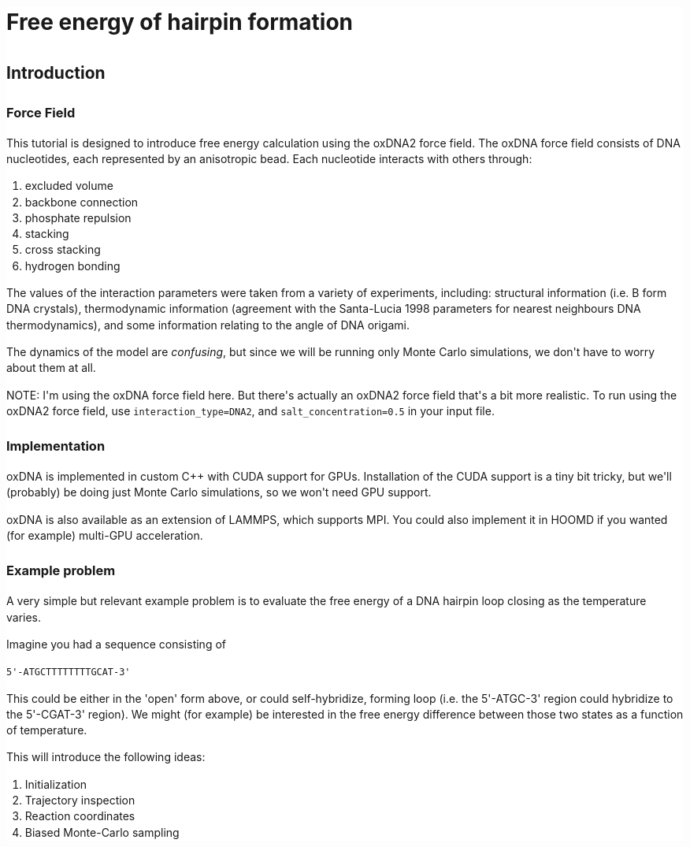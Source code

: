 # Free energy of hairpin formation

## Introduction

### Force Field

This tutorial is designed to introduce free energy calculation using the oxDNA2 force field. The oxDNA force field consists of DNA nucleotides, each represented by an anisotropic bead. Each nucleotide interacts with others through:

1. excluded volume
2. backbone connection 
3. phosphate repulsion
4. stacking
5. cross stacking
6. hydrogen bonding 

The values of the interaction parameters were taken from a variety of experiments, including: structural information (i.e. B form DNA crystals), thermodynamic information (agreement with the Santa-Lucia 1998 parameters for nearest neighbours DNA thermodynamics), and some information relating to the angle of DNA origami.  

The dynamics of the model are *confusing*, but since we will be running only Monte Carlo simulations, we don't have to worry about them at all.

NOTE: I'm using the oxDNA force field here. But there's actually an oxDNA2 force field that's a bit more realistic. To run using the oxDNA2 force field, use `interaction_type=DNA2`, and `salt_concentration=0.5` in your input file.

### Implementation

oxDNA is implemented in custom C++ with CUDA support for GPUs. Installation of the CUDA support is a tiny bit tricky, but we'll (probably) be doing just Monte Carlo simulations, so we won't need GPU support. 

oxDNA is also available as an extension of LAMMPS, which supports MPI. You could also implement it in HOOMD if you wanted (for example) multi-GPU acceleration.

### Example problem

A very simple but relevant example problem is to evaluate the free energy of a DNA hairpin loop closing as the temperature varies. 

Imagine you had a sequence consisting of 

`5'-ATGCTTTTTTTTGCAT-3'`

This could be either in the 'open' form above, or could self-hybridize, forming loop (i.e. the 5'-ATGC-3' region could hybridize to the 5'-CGAT-3' region). We might (for example) be interested in the free energy difference between those two states as a function of temperature.

This will introduce the following ideas:

1. Initialization
2. Trajectory inspection
3. Reaction coordinates
4. Biased Monte-Carlo sampling
